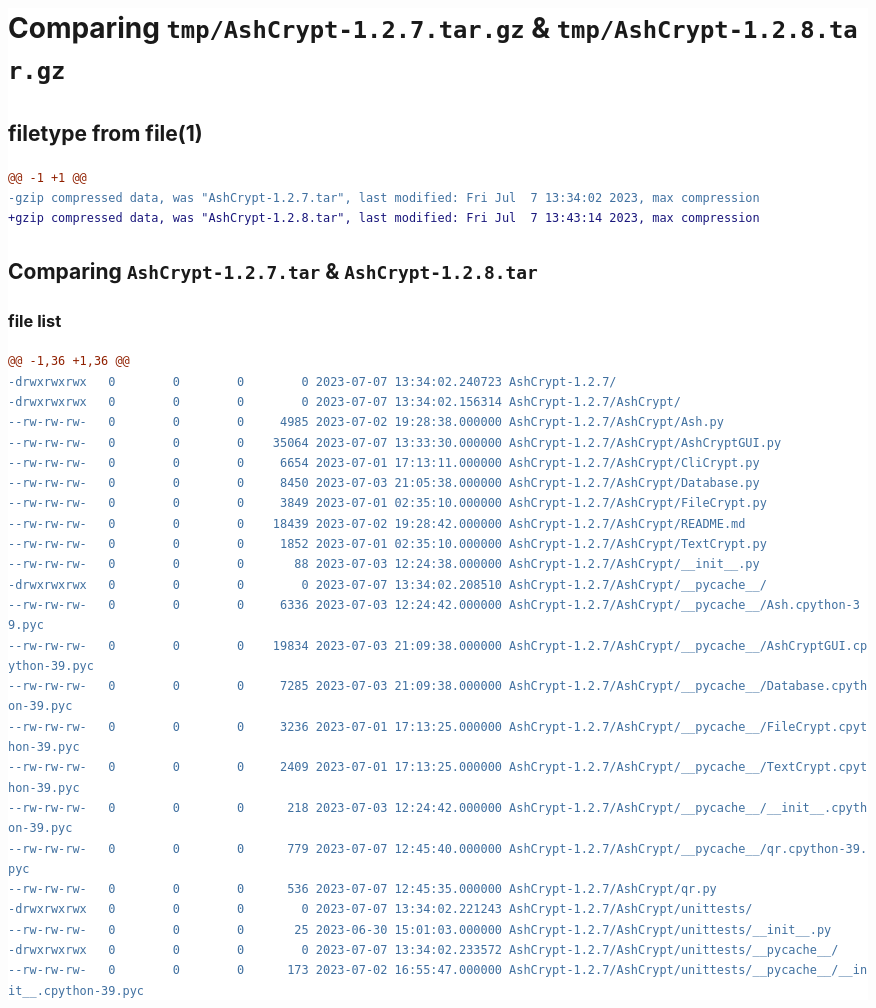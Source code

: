 # Comparing `tmp/AshCrypt-1.2.7.tar.gz` & `tmp/AshCrypt-1.2.8.tar.gz`

## filetype from file(1)

```diff
@@ -1 +1 @@
-gzip compressed data, was "AshCrypt-1.2.7.tar", last modified: Fri Jul  7 13:34:02 2023, max compression
+gzip compressed data, was "AshCrypt-1.2.8.tar", last modified: Fri Jul  7 13:43:14 2023, max compression
```

## Comparing `AshCrypt-1.2.7.tar` & `AshCrypt-1.2.8.tar`

### file list

```diff
@@ -1,36 +1,36 @@
-drwxrwxrwx   0        0        0        0 2023-07-07 13:34:02.240723 AshCrypt-1.2.7/
-drwxrwxrwx   0        0        0        0 2023-07-07 13:34:02.156314 AshCrypt-1.2.7/AshCrypt/
--rw-rw-rw-   0        0        0     4985 2023-07-02 19:28:38.000000 AshCrypt-1.2.7/AshCrypt/Ash.py
--rw-rw-rw-   0        0        0    35064 2023-07-07 13:33:30.000000 AshCrypt-1.2.7/AshCrypt/AshCryptGUI.py
--rw-rw-rw-   0        0        0     6654 2023-07-01 17:13:11.000000 AshCrypt-1.2.7/AshCrypt/CliCrypt.py
--rw-rw-rw-   0        0        0     8450 2023-07-03 21:05:38.000000 AshCrypt-1.2.7/AshCrypt/Database.py
--rw-rw-rw-   0        0        0     3849 2023-07-01 02:35:10.000000 AshCrypt-1.2.7/AshCrypt/FileCrypt.py
--rw-rw-rw-   0        0        0    18439 2023-07-02 19:28:42.000000 AshCrypt-1.2.7/AshCrypt/README.md
--rw-rw-rw-   0        0        0     1852 2023-07-01 02:35:10.000000 AshCrypt-1.2.7/AshCrypt/TextCrypt.py
--rw-rw-rw-   0        0        0       88 2023-07-03 12:24:38.000000 AshCrypt-1.2.7/AshCrypt/__init__.py
-drwxrwxrwx   0        0        0        0 2023-07-07 13:34:02.208510 AshCrypt-1.2.7/AshCrypt/__pycache__/
--rw-rw-rw-   0        0        0     6336 2023-07-03 12:24:42.000000 AshCrypt-1.2.7/AshCrypt/__pycache__/Ash.cpython-39.pyc
--rw-rw-rw-   0        0        0    19834 2023-07-03 21:09:38.000000 AshCrypt-1.2.7/AshCrypt/__pycache__/AshCryptGUI.cpython-39.pyc
--rw-rw-rw-   0        0        0     7285 2023-07-03 21:09:38.000000 AshCrypt-1.2.7/AshCrypt/__pycache__/Database.cpython-39.pyc
--rw-rw-rw-   0        0        0     3236 2023-07-01 17:13:25.000000 AshCrypt-1.2.7/AshCrypt/__pycache__/FileCrypt.cpython-39.pyc
--rw-rw-rw-   0        0        0     2409 2023-07-01 17:13:25.000000 AshCrypt-1.2.7/AshCrypt/__pycache__/TextCrypt.cpython-39.pyc
--rw-rw-rw-   0        0        0      218 2023-07-03 12:24:42.000000 AshCrypt-1.2.7/AshCrypt/__pycache__/__init__.cpython-39.pyc
--rw-rw-rw-   0        0        0      779 2023-07-07 12:45:40.000000 AshCrypt-1.2.7/AshCrypt/__pycache__/qr.cpython-39.pyc
--rw-rw-rw-   0        0        0      536 2023-07-07 12:45:35.000000 AshCrypt-1.2.7/AshCrypt/qr.py
-drwxrwxrwx   0        0        0        0 2023-07-07 13:34:02.221243 AshCrypt-1.2.7/AshCrypt/unittests/
--rw-rw-rw-   0        0        0       25 2023-06-30 15:01:03.000000 AshCrypt-1.2.7/AshCrypt/unittests/__init__.py
-drwxrwxrwx   0        0        0        0 2023-07-07 13:34:02.233572 AshCrypt-1.2.7/AshCrypt/unittests/__pycache__/
--rw-rw-rw-   0        0        0      173 2023-07-02 16:55:47.000000 AshCrypt-1.2.7/AshCrypt/unittests/__pycache__/__init__.cpython-39.pyc
```